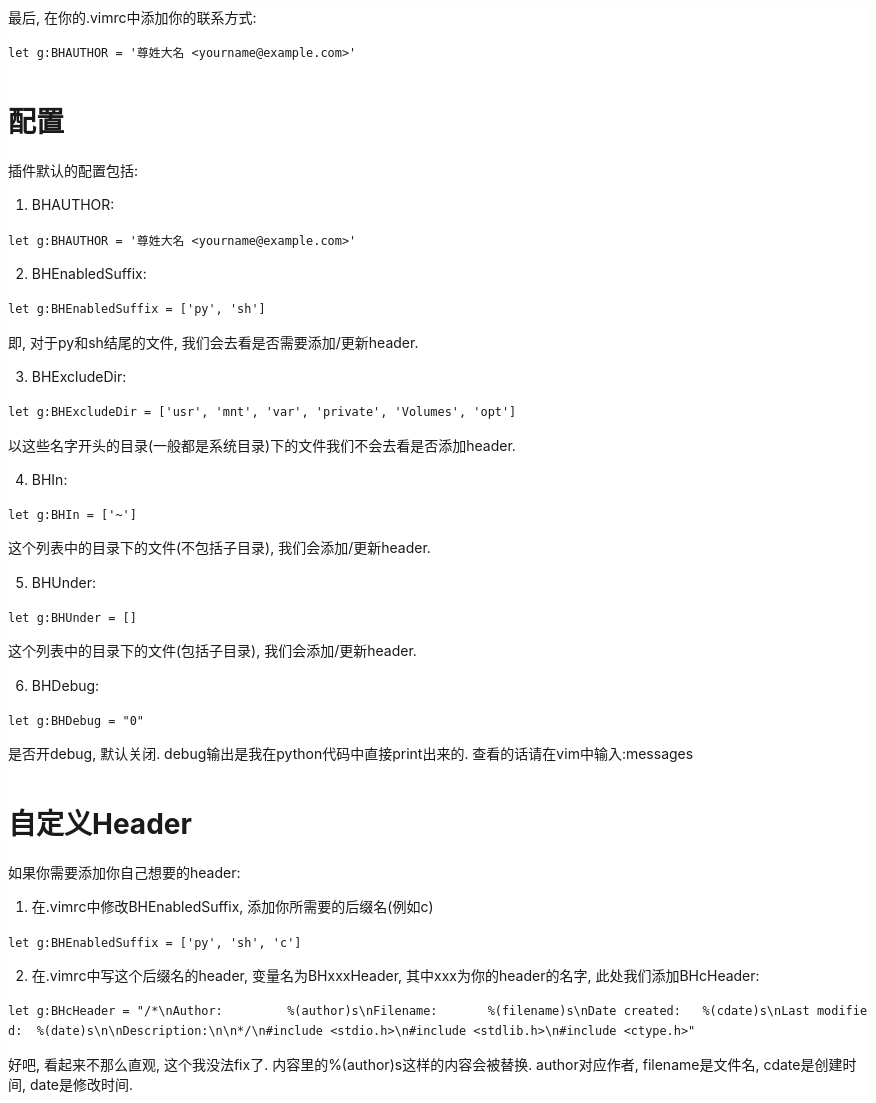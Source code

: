 最后, 在你的.vimrc中添加你的联系方式:

```
let g:BHAUTHOR = '尊姓大名 <yourname@example.com>'
```

配置
====

插件默认的配置包括:

1. BHAUTHOR:
```
let g:BHAUTHOR = '尊姓大名 <yourname@example.com>'
```

2. BHEnabledSuffix:
```
let g:BHEnabledSuffix = ['py', 'sh']
```
即, 对于py和sh结尾的文件, 我们会去看是否需要添加/更新header.

3. BHExcludeDir:
```
let g:BHExcludeDir = ['usr', 'mnt', 'var', 'private', 'Volumes', 'opt']
```
以这些名字开头的目录(一般都是系统目录)下的文件我们不会去看是否添加header.

4. BHIn:
```
let g:BHIn = ['~']
```
这个列表中的目录下的文件(不包括子目录), 我们会添加/更新header.

5. BHUnder:
```
let g:BHUnder = []
```
这个列表中的目录下的文件(包括子目录), 我们会添加/更新header.

6. BHDebug:
```
let g:BHDebug = "0"
```
是否开debug, 默认关闭. debug输出是我在python代码中直接print出来的. 查看的话请在vim中输入:messages


自定义Header
============

如果你需要添加你自己想要的header:

1. 在.vimrc中修改BHEnabledSuffix, 添加你所需要的后缀名(例如c)
```
let g:BHEnabledSuffix = ['py', 'sh', 'c']
```

2. 在.vimrc中写这个后缀名的header, 变量名为BHxxxHeader, 其中xxx为你的header的名字, 此处我们添加BHcHeader:
```
let g:BHcHeader = "/*\nAuthor:         %(author)s\nFilename:       %(filename)s\nDate created:   %(cdate)s\nLast modified:  %(date)s\n\nDescription:\n\n*/\n#include <stdio.h>\n#include <stdlib.h>\n#include <ctype.h>"
```
好吧, 看起来不那么直观, 这个我没法fix了. 内容里的%(author)s这样的内容会被替换. author对应作者, filename是文件名, cdate是创建时间, date是修改时间.
